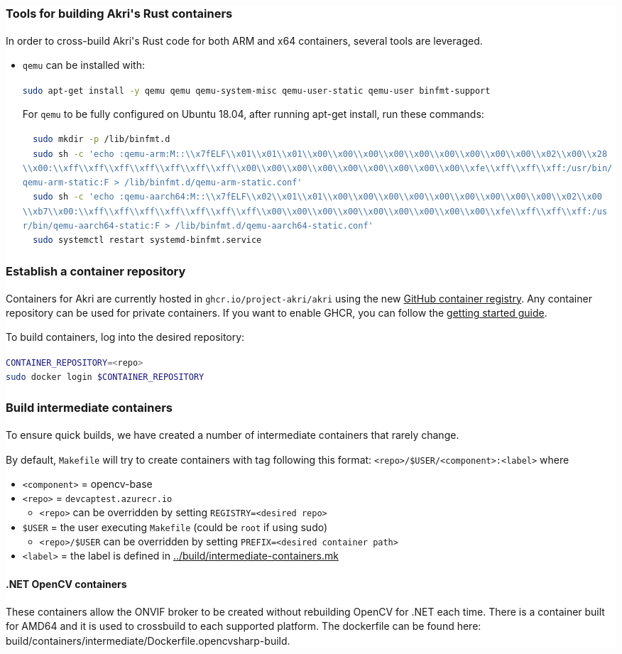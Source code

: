 ### Tools for building Akri's Rust containers

In order to cross-build Akri's Rust code for both ARM and x64 containers, several tools are leveraged.
- `qemu` can be installed with:
  ```sh
  sudo apt-get install -y qemu qemu qemu-system-misc qemu-user-static qemu-user binfmt-support
  ```

  For `qemu` to be fully configured on Ubuntu 18.04, after running apt-get install, run these commands:
  ```sh
    sudo mkdir -p /lib/binfmt.d
    sudo sh -c 'echo :qemu-arm:M::\\x7fELF\\x01\\x01\\x01\\x00\\x00\\x00\\x00\\x00\\x00\\x00\\x00\\x00\\x02\\x00\\x28\\x00:\\xff\\xff\\xff\\xff\\xff\\xff\\xff\\x00\\x00\\x00\\x00\\x00\\x00\\x00\\x00\\x00\\xfe\\xff\\xff\\xff:/usr/bin/qemu-arm-static:F > /lib/binfmt.d/qemu-arm-static.conf'
    sudo sh -c 'echo :qemu-aarch64:M::\\x7fELF\\x02\\x01\\x01\\x00\\x00\\x00\\x00\\x00\\x00\\x00\\x00\\x00\\x02\\x00\\xb7\\x00:\\xff\\xff\\xff\\xff\\xff\\xff\\xff\\x00\\x00\\x00\\x00\\x00\\x00\\x00\\x00\\x00\\xfe\\xff\\xff\\xff:/usr/bin/qemu-aarch64-static:F > /lib/binfmt.d/qemu-aarch64-static.conf'
    sudo systemctl restart systemd-binfmt.service
  ```

### Establish a container repository
Containers for Akri are currently hosted in `ghcr.io/project-akri/akri` using the new [GitHub container registry](https://github.blog/2020-09-01-introducing-github-container-registry/). Any container repository can be used for private containers. If you want to enable GHCR, you can follow the [getting started guide](https://docs.github.com/en/packages/working-with-a-github-packages-registry/working-with-the-container-registry).

To build containers, log into the desired repository:
```sh
CONTAINER_REPOSITORY=<repo>
sudo docker login $CONTAINER_REPOSITORY
```

### Build intermediate containers

To ensure quick builds, we have created a number of intermediate containers that rarely change.

By default, `Makefile` will try to create containers with tag following this format: `<repo>/$USER/<component>:<label>` where

- `<component>` = opencv-base
- `<repo>` = `devcaptest.azurecr.io`
  - `<repo>` can be overridden by setting `REGISTRY=<desired repo>`
- `$USER` = the user executing `Makefile` (could be `root` if using sudo)
  - `<repo>/$USER` can be overridden by setting `PREFIX=<desired container path>`
- `<label>` = the label is defined in [../build/intermediate-containers.mk](https://github.com/project-akri/akri/blob/main/build/intermediate-containers.mk)


#### .NET OpenCV containers

These containers allow the ONVIF broker to be created without rebuilding OpenCV for .NET each time.  There is a container built for AMD64 and it is used to crossbuild to each supported platform.  The dockerfile can be found here: build/containers/intermediate/Dockerfile.opencvsharp-build.
